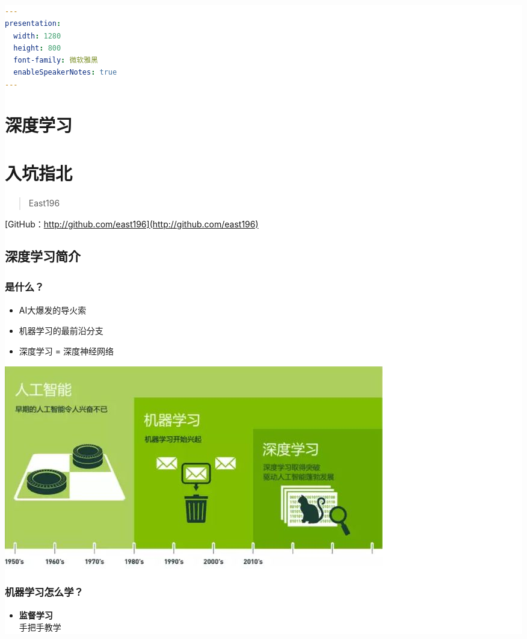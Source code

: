 ```yaml
---
presentation:
  width: 1280
  height: 800
  font-family: 微软雅黑
  enableSpeakerNotes: true
---
```



# 深度学习
# 入坑指北
> East196

[GitHub：http://github.com/east196](http://github.com/east196)


## 深度学习简介


### 是什么？
- AI大爆发的导火索

- 机器学习的最前沿分支

- 深度学习 = 深度神经网络


![AI&机器学习&深度学习](assets/ai.jpg)


### 机器学习怎么学？
- **监督学习**        
手把手教学

